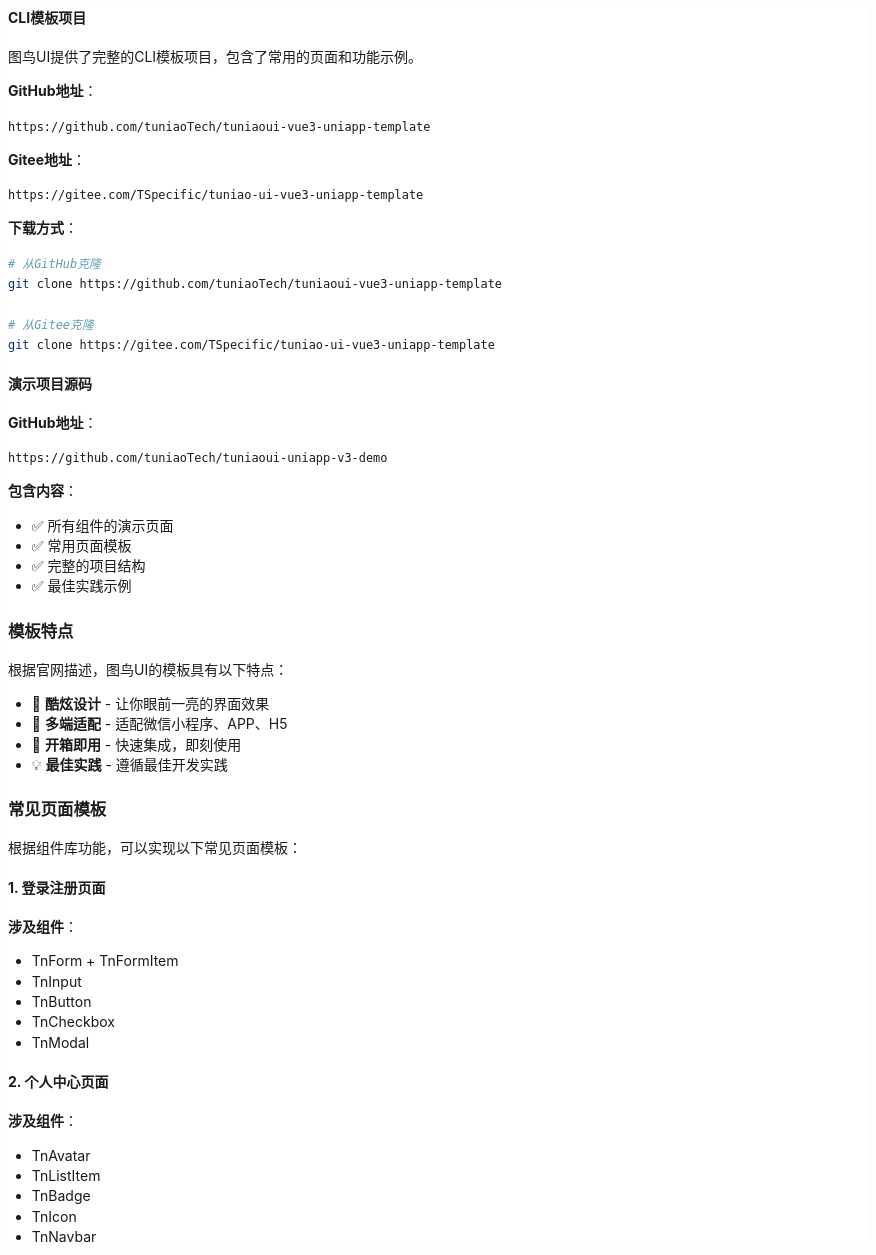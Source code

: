 #### CLI模板项目
图鸟UI提供了完整的CLI模板项目，包含了常用的页面和功能示例。

**GitHub地址**：
```
https://github.com/tuniaoTech/tuniaoui-vue3-uniapp-template
```

**Gitee地址**：
```
https://gitee.com/TSpecific/tuniao-ui-vue3-uniapp-template
```

**下载方式**：
```bash
# 从GitHub克隆
git clone https://github.com/tuniaoTech/tuniaoui-vue3-uniapp-template

# 从Gitee克隆
git clone https://gitee.com/TSpecific/tuniao-ui-vue3-uniapp-template
```

#### 演示项目源码
**GitHub地址**：
```
https://github.com/tuniaoTech/tuniaoui-uniapp-v3-demo
```

**包含内容**：
- ✅ 所有组件的演示页面
- ✅ 常用页面模板
- ✅ 完整的项目结构
- ✅ 最佳实践示例

### 模板特点

根据官网描述，图鸟UI的模板具有以下特点：
- 🎨 **酷炫设计** - 让你眼前一亮的界面效果
- 📱 **多端适配** - 适配微信小程序、APP、H5
- 🚀 **开箱即用** - 快速集成，即刻使用
- 💡 **最佳实践** - 遵循最佳开发实践

### 常见页面模板

根据组件库功能，可以实现以下常见页面模板：

#### 1. 登录注册页面
**涉及组件**：
- TnForm + TnFormItem
- TnInput
- TnButton
- TnCheckbox
- TnModal

#### 2. 个人中心页面
**涉及组件**：
- TnAvatar
- TnListItem
- TnBadge
- TnIcon
- TnNavbar
